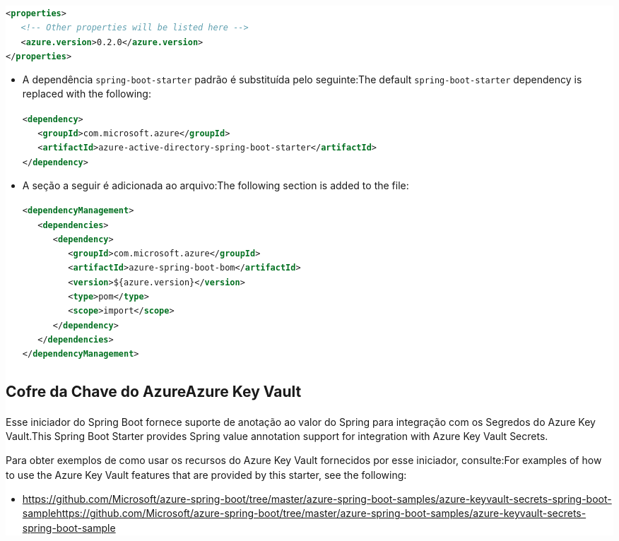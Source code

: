    ```xml
   <properties>
      <!-- Other properties will be listed here -->
      <azure.version>0.2.0</azure.version>
   </properties>
   ```

* <span data-ttu-id="cad7a-129">A dependência `spring-boot-starter` padrão é substituída pelo seguinte:</span><span class="sxs-lookup"><span data-stu-id="cad7a-129">The default `spring-boot-starter` dependency is replaced with the following:</span></span>

   ```xml
   <dependency>
      <groupId>com.microsoft.azure</groupId>
      <artifactId>azure-active-directory-spring-boot-starter</artifactId>
   </dependency>
   ```

* <span data-ttu-id="cad7a-130">A seção a seguir é adicionada ao arquivo:</span><span class="sxs-lookup"><span data-stu-id="cad7a-130">The following section is added to the file:</span></span>

   ```xml
   <dependencyManagement>
      <dependencies>
         <dependency>
            <groupId>com.microsoft.azure</groupId>
            <artifactId>azure-spring-boot-bom</artifactId>
            <version>${azure.version}</version>
            <type>pom</type>
            <scope>import</scope>
         </dependency>
      </dependencies>
   </dependencyManagement>
   ```

<a name="azure-key-vault"></a>
## <a name="azure-key-vault"></a><span data-ttu-id="cad7a-131">Cofre da Chave do Azure</span><span class="sxs-lookup"><span data-stu-id="cad7a-131">Azure Key Vault</span></span>

<span data-ttu-id="cad7a-132">Esse iniciador do Spring Boot fornece suporte de anotação ao valor do Spring para integração com os Segredos do Azure Key Vault.</span><span class="sxs-lookup"><span data-stu-id="cad7a-132">This Spring Boot Starter provides Spring value annotation support for integration with Azure Key Vault Secrets.</span></span>

<span data-ttu-id="cad7a-133">Para obter exemplos de como usar os recursos do Azure Key Vault fornecidos por esse iniciador, consulte:</span><span class="sxs-lookup"><span data-stu-id="cad7a-133">For examples of how to use the Azure Key Vault features that are provided by this starter, see the following:</span></span>

* <span data-ttu-id="cad7a-134"><https://github.com/Microsoft/azure-spring-boot/tree/master/azure-spring-boot-samples/azure-keyvault-secrets-spring-boot-sample></span><span class="sxs-lookup"><span data-stu-id="cad7a-134"><https://github.com/Microsoft/azure-spring-boot/tree/master/azure-spring-boot-samples/azure-keyvault-secrets-spring-boot-sample></span></span>
